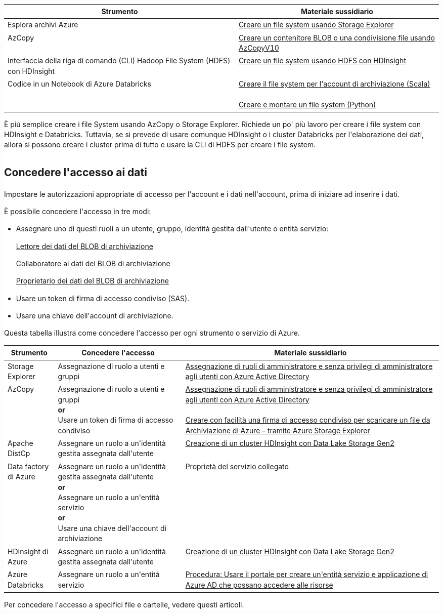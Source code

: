 |Strumento | Materiale sussidiario |
|---|--|
|Esplora archivi Azure | [Creare un file system usando Storage Explorer](https://docs.microsoft.com/azure/storage/blobs/data-lake-storage-explorer#create-a-file-system) |
|AzCopy | [Creare un contenitore BLOB o una condivisione file usando AzCopyV10](https://docs.microsoft.com/azure/storage/common/storage-use-azcopy-v10#transfer-files)|
|Interfaccia della riga di comando (CLI) Hadoop File System (HDFS) con HDInsight |[Creare un file system usando HDFS con HDInsight](https://docs.microsoft.com/azure/storage/blobs/data-lake-storage-use-hdfs-data-lake-storage?toc=%2fazure%2fstorage%2fblobs%2ftoc.json#create-a-file-system) |
|Codice in un Notebook di Azure Databricks|[Creare il file system per l'account di archiviazione (Scala)](https://docs.microsoft.com/azure/storage/blobs/data-lake-storage-quickstart-create-databricks-account?toc=%2fazure%2fstorage%2fblobs%2ftoc.json#create-storage-account-file-system) <br><br> [Creare e montare un file system (Python)](https://docs.microsoft.com/azure/storage/blobs/data-lake-storage-use-databricks-spark?toc=%2fazure%2fstorage%2fblobs%2ftoc.json#create-a-file-system-and-mount-it)|

È più semplice creare i file System usando AzCopy o Storage Explorer. Richiede un po' più lavoro per creare i file system con HDInsight e Databricks. Tuttavia, se si prevede di usare comunque HDInsight o i cluster Databricks per l'elaborazione dei dati, allora si possono creare i cluster prima di tutto e usare la CLI di HDFS per creare i file system.  

## <a name="grant-access-to-the-data"></a>Concedere l'accesso ai dati

Impostare le autorizzazioni appropriate di accesso per l'account e i dati nell'account, prima di iniziare ad inserire i dati.

È possibile concedere l'accesso in tre modi:

* Assegnare uno di questi ruoli a un utente, gruppo, identità gestita dall'utente o entità servizio:

  [Lettore dei dati del BLOB di archiviazione](https://docs.microsoft.com/azure/role-based-access-control/built-in-roles#storage-blob-data-reader)

  [Collaboratore ai dati del BLOB di archiviazione](https://docs.microsoft.com/azure/role-based-access-control/built-in-roles#storage-queue-data-contributor)

  [Proprietario dei dati del BLOB di archiviazione](https://docs.microsoft.com/azure/role-based-access-control/built-in-roles#storage-blob-data-owner)

* Usare un token di firma di accesso condiviso (SAS).

* Usare una chiave dell'account di archiviazione.

Questa tabella illustra come concedere l'accesso per ogni strumento o servizio di Azure.

|Strumento | Concedere l'accesso | Materiale sussidiario |
|---|--|---|
|Storage Explorer| Assegnazione di ruolo a utenti e gruppi | [Assegnazione di ruoli di amministratore e senza privilegi di amministratore agli utenti con Azure Active Directory](https://docs.microsoft.com/azure/active-directory/fundamentals/active-directory-users-assign-role-azure-portal) |
|AzCopy| Assegnazione di ruolo a utenti e gruppi <br>**or**<br> Usare un token di firma di accesso condiviso| [Assegnazione di ruoli di amministratore e senza privilegi di amministratore agli utenti con Azure Active Directory](https://docs.microsoft.com/azure/active-directory/fundamentals/active-directory-users-assign-role-azure-portal)<br><br>[Creare con facilità una firma di accesso condiviso per scaricare un file da Archiviazione di Azure – tramite Azure Storage Explorer](https://blogs.msdn.microsoft.com/jpsanders/2017/10/12/easily-create-a-sas-to-download-a-file-from-azure-storage-using-azure-storage-explorer/)|
|Apache DistCp | Assegnare un ruolo a un'identità gestita assegnata dall'utente | [Creazione di un cluster HDInsight con Data Lake Storage Gen2](https://docs.microsoft.com/azure/hdinsight/hdinsight-hadoop-use-data-lake-storage-gen2) |
|Data factory di Azure| Assegnare un ruolo a un'identità gestita assegnata dall'utente<br>**or**<br> Assegnare un ruolo a un'entità servizio<br>**or**<br> Usare una chiave dell'account di archiviazione | [Proprietà del servizio collegato](https://docs.microsoft.com/azure/data-factory/connector-azure-data-lake-storage#linked-service-properties) |
|HDInsight di Azure| Assegnare un ruolo a un'identità gestita assegnata dall'utente | [Creazione di un cluster HDInsight con Data Lake Storage Gen2](https://docs.microsoft.com/azure/hdinsight/hdinsight-hadoop-use-data-lake-storage-gen2)|
|Azure Databricks| Assegnare un ruolo a un'entità servizio | [Procedura: Usare il portale per creare un'entità servizio e applicazione di Azure AD che possano accedere alle risorse](https://docs.microsoft.com/azure/active-directory/develop/howto-create-service-principal-portal)|

Per concedere l'accesso a specifici file e cartelle, vedere questi articoli.
